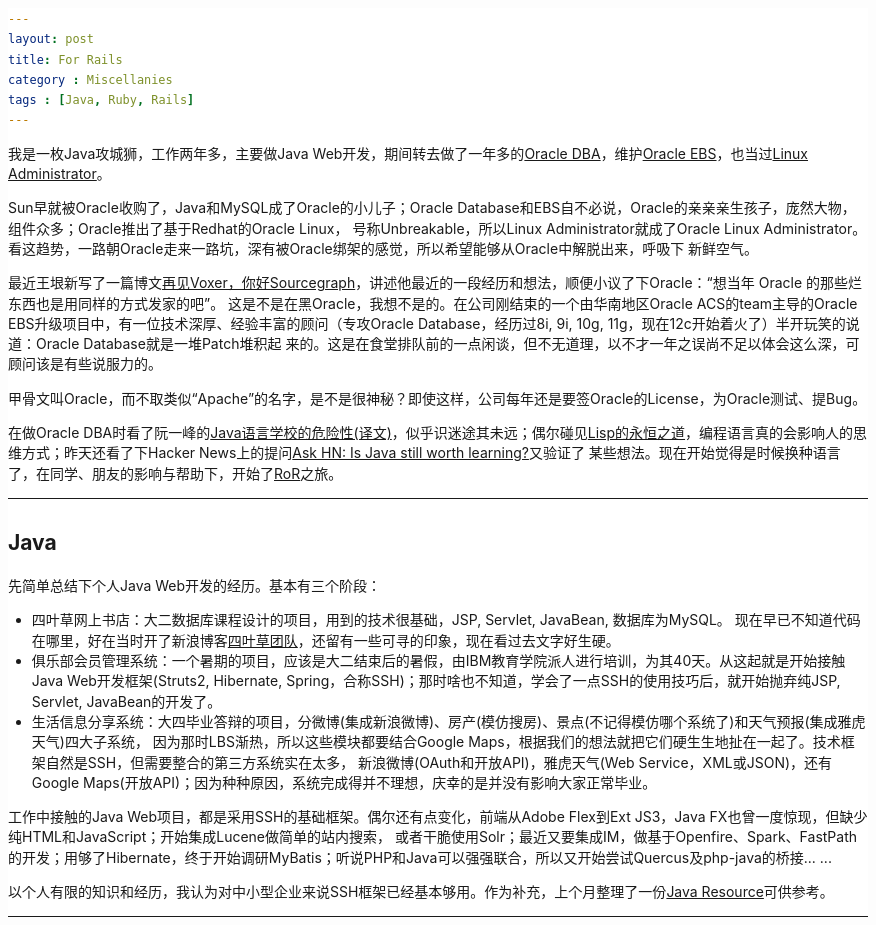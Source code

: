 ```yaml
---
layout: post
title: For Rails
category : Miscellanies
tags : [Java, Ruby, Rails]
---
```


我是一枚Java攻城狮，工作两年多，主要做Java Web开发，期间转去做了一年多的[Oracle DBA](http://dylanninin.com/blog/2013/10/26/oracle_dba.html)，维护[Oracle EBS](http://dylanninin.com/blog/2013/10/25/oracle_ebs.html)，也当过[Linux Administrator](http://dylanninin.com/blog/2013/10/25/linux.html)。

Sun早就被Oracle收购了，Java和MySQL成了Oracle的小儿子；Oracle Database和EBS自不必说，Oracle的亲亲亲生孩子，庞然大物，组件众多；Oracle推出了基于Redhat的Oracle Linux，
号称Unbreakable，所以Linux Administrator就成了Oracle Linux Administrator。看这趋势，一路朝Oracle走来一路坑，深有被Oracle绑架的感觉，所以希望能够从Oracle中解脱出来，呼吸下
新鲜空气。

最近王垠新写了一篇博文[再见Voxer，你好Sourcegraph](http://www.yinwang.org/blog-cn/2013/11/08/voxer-sg)，讲述他最近的一段经历和想法，顺便小议了下Oracle：“想当年 Oracle 的那些烂东西也是用同样的方式发家的吧”。
这是不是在黑Oracle，我想不是的。在公司刚结束的一个由华南地区Oracle ACS的team主导的Oracle EBS升级项目中，有一位技术深厚、经验丰富的顾问（专攻Oracle Database，经历过8i, 9i, 10g, 11g，现在12c开始着火了）半开玩笑的说道：Oracle Database就是一堆Patch堆积起
来的。这是在食堂排队前的一点闲谈，但不无道理，以不才一年之误尚不足以体会这么深，可顾问该是有些说服力的。

甲骨文叫Oracle，而不取类似“Apache”的名字，是不是很神秘？即使这样，公司每年还是要签Oracle的License，为Oracle测试、提Bug。

在做Oracle DBA时看了阮一峰的[Java语言学校的危险性(译文)](http://www.ruanyifeng.com/blog/2008/12/the_perils_of_javaschools.html)，似乎识迷途其未远；偶尔碰见[Lisp的永恒之道](http://coolshell.cn/articles/7526.html)，编程语言真的会影响人的思维方式；昨天还看了下Hacker News上的提问[Ask HN: Is Java still worth learning?](https://news.ycombinator.com/item?id=6706402)又验证了
某些想法。现在开始觉得是时候换种语言了，在同学、朋友的影响与帮助下，开始了[RoR](http://rubyonrails.org/)之旅。

---

## Java

先简单总结下个人Java Web开发的经历。基本有三个阶段：

* 四叶草网上书店：大二数据库课程设计的项目，用到的技术很基础，JSP, Servlet, JavaBean, 数据库为MySQL。 现在早已不知道代码在哪里，好在当时开了新浪博客[四叶草团队](http://blog.sina.com.cn/s/blog_604d17d30100e0qn.html)，还留有一些可寻的印象，现在看过去文字好生硬。
* 俱乐部会员管理系统：一个暑期的项目，应该是大二结束后的暑假，由IBM教育学院派人进行培训，为其40天。从这起就是开始接触 Java Web开发框架(Struts2, Hibernate, Spring，合称SSH)；那时啥也不知道，学会了一点SSH的使用技巧后，就开始抛弃纯JSP, Servlet, JavaBean的开发了。
* 生活信息分享系统：大四毕业答辩的项目，分微博(集成新浪微博)、房产(模仿搜房)、景点(不记得模仿哪个系统了)和天气预报(集成雅虎天气)四大子系统， 因为那时LBS渐热，所以这些模块都要结合Google Maps，根据我们的想法就把它们硬生生地扯在一起了。技术框架自然是SSH，但需要整合的第三方系统实在太多， 新浪微博(OAuth和开放API)，雅虎天气(Web Service，XML或JSON)，还有Google Maps(开放API)；因为种种原因，系统完成得并不理想，庆幸的是并没有影响大家正常毕业。

工作中接触的Java Web项目，都是采用SSH的基础框架。偶尔还有点变化，前端从Adobe Flex到Ext JS3，Java FX也曾一度惊现，但缺少纯HTML和JavaScript；开始集成Lucene做简单的站内搜索， 或者干脆使用Solr；最近又要集成IM，做基于Openfire、Spark、FastPath的开发；用够了Hibernate，终于开始调研MyBatis；听说PHP和Java可以强强联合，所以又开始尝试Quercus及php-java的桥接... ...

以个人有限的知识和经历，我认为对中小型企业来说SSH框架已经基本够用。作为补充，上个月整理了一份[Java Resource](http://dylanninin.com/blog/2013/10/09/java_resource.html)可供参考。

---
